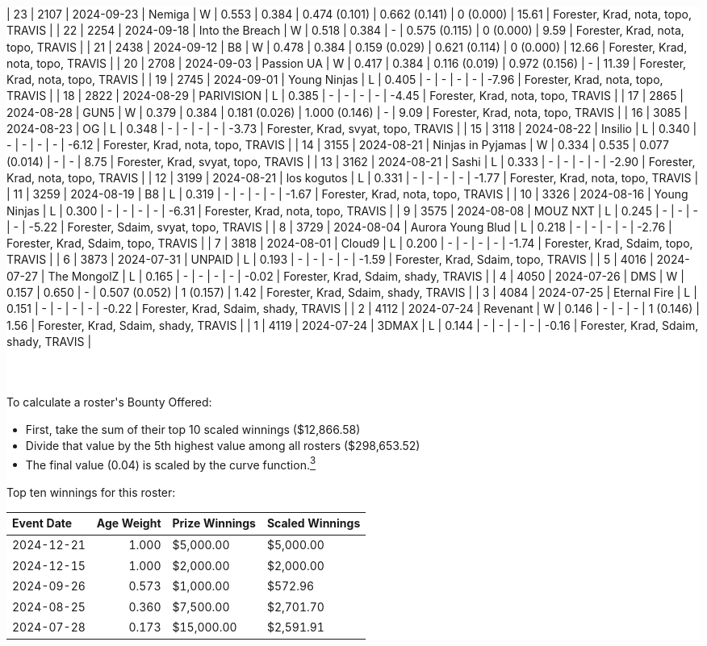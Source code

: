 |           23 |     2107 | 2024-09-23 | Nemiga            | W   | 0.553      | 0.384        | 0.474 (0.101)    | 0.662 (0.141)    | 0 (0.000) |    15.61 | Forester, Krad, nota, topo, TRAVIS   |
|           22 |     2254 | 2024-09-18 | Into the Breach   | W   | 0.518      | 0.384        | -                | 0.575 (0.115)    | 0 (0.000) |     9.59 | Forester, Krad, nota, topo, TRAVIS   |
|           21 |     2438 | 2024-09-12 | B8                | W   | 0.478      | 0.384        | 0.159 (0.029)    | 0.621 (0.114)    | 0 (0.000) |    12.66 | Forester, Krad, nota, topo, TRAVIS   |
|           20 |     2708 | 2024-09-03 | Passion UA        | W   | 0.417      | 0.384        | 0.116 (0.019)    | 0.972 (0.156)    | -         |    11.39 | Forester, Krad, nota, topo, TRAVIS   |
|           19 |     2745 | 2024-09-01 | Young Ninjas      | L   | 0.405      | -            | -                | -                | -         |    -7.96 | Forester, Krad, nota, topo, TRAVIS   |
|           18 |     2822 | 2024-08-29 | PARIVISION        | L   | 0.385      | -            | -                | -                | -         |    -4.45 | Forester, Krad, nota, topo, TRAVIS   |
|           17 |     2865 | 2024-08-28 | GUN5              | W   | 0.379      | 0.384        | 0.181 (0.026)    | 1.000 (0.146)    | -         |     9.09 | Forester, Krad, nota, topo, TRAVIS   |
|           16 |     3085 | 2024-08-23 | OG                | L   | 0.348      | -            | -                | -                | -         |    -3.73 | Forester, Krad, svyat, topo, TRAVIS  |
|           15 |     3118 | 2024-08-22 | Insilio           | L   | 0.340      | -            | -                | -                | -         |    -6.12 | Forester, Krad, nota, topo, TRAVIS   |
|           14 |     3155 | 2024-08-21 | Ninjas in Pyjamas | W   | 0.334      | 0.535        | 0.077 (0.014)    | -                | -         |     8.75 | Forester, Krad, svyat, topo, TRAVIS  |
|           13 |     3162 | 2024-08-21 | Sashi             | L   | 0.333      | -            | -                | -                | -         |    -2.90 | Forester, Krad, nota, topo, TRAVIS   |
|           12 |     3199 | 2024-08-21 | los kogutos       | L   | 0.331      | -            | -                | -                | -         |    -1.77 | Forester, Krad, nota, topo, TRAVIS   |
|           11 |     3259 | 2024-08-19 | B8                | L   | 0.319      | -            | -                | -                | -         |    -1.67 | Forester, Krad, nota, topo, TRAVIS   |
|           10 |     3326 | 2024-08-16 | Young Ninjas      | L   | 0.300      | -            | -                | -                | -         |    -6.31 | Forester, Krad, nota, topo, TRAVIS   |
|            9 |     3575 | 2024-08-08 | MOUZ NXT          | L   | 0.245      | -            | -                | -                | -         |    -5.22 | Forester, Sdaim, svyat, topo, TRAVIS |
|            8 |     3729 | 2024-08-04 | Aurora Young Blud | L   | 0.218      | -            | -                | -                | -         |    -2.76 | Forester, Krad, Sdaim, topo, TRAVIS  |
|            7 |     3818 | 2024-08-01 | Cloud9            | L   | 0.200      | -            | -                | -                | -         |    -1.74 | Forester, Krad, Sdaim, topo, TRAVIS  |
|            6 |     3873 | 2024-07-31 | UNPAID            | L   | 0.193      | -            | -                | -                | -         |    -1.59 | Forester, Krad, Sdaim, topo, TRAVIS  |
|            5 |     4016 | 2024-07-27 | The MongolZ       | L   | 0.165      | -            | -                | -                | -         |    -0.02 | Forester, Krad, Sdaim, shady, TRAVIS |
|            4 |     4050 | 2024-07-26 | DMS               | W   | 0.157      | 0.650        | -                | 0.507 (0.052)    | 1 (0.157) |     1.42 | Forester, Krad, Sdaim, shady, TRAVIS |
|            3 |     4084 | 2024-07-25 | Eternal Fire      | L   | 0.151      | -            | -                | -                | -         |    -0.22 | Forester, Krad, Sdaim, shady, TRAVIS |
|            2 |     4112 | 2024-07-24 | Revenant          | W   | 0.146      | -            | -                | -                | 1 (0.146) |     1.56 | Forester, Krad, Sdaim, shady, TRAVIS |
|            1 |     4119 | 2024-07-24 | 3DMAX             | L   | 0.144      | -            | -                | -                | -         |    -0.16 | Forester, Krad, Sdaim, shady, TRAVIS |

<br />
<span id="table2"></span><br />
To calculate a roster's Bounty Offered:<br />

- First, take the sum of their top 10 scaled winnings ($12,866.58)
- Divide that value by the 5th highest value among all rosters ($298,653.52)
- The final value (0.04) is scaled by the curve function.[<sup>3</sup>](#curveFunction)

Top ten winnings for this roster:<br />

| Event Date | Age Weight | Prize Winnings | Scaled Winnings |
| :- | -: | :- | :- |
| 2024-12-21 |      1.000 | $5,000.00      | $5,000.00       |
| 2024-12-15 |      1.000 | $2,000.00      | $2,000.00       |
| 2024-09-26 |      0.573 | $1,000.00      | $572.96         |
| 2024-08-25 |      0.360 | $7,500.00      | $2,701.70       |
| 2024-07-28 |      0.173 | $15,000.00     | $2,591.91       |
